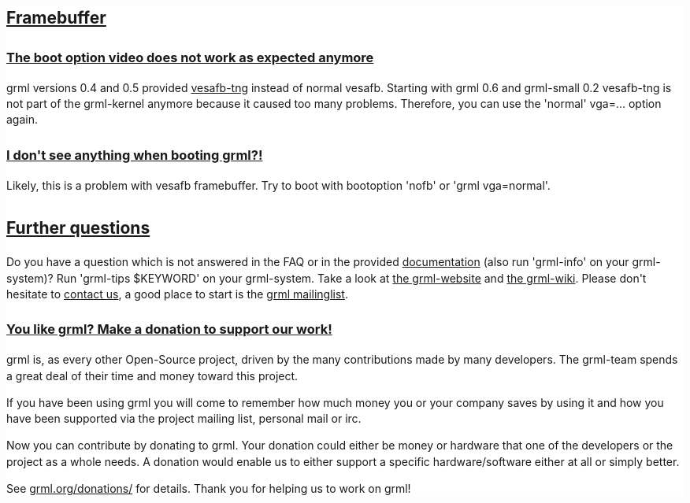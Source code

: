 <h2><a name="framebuffer"></a><a href="#toc">Framebuffer</a></h2>

<h3><a name="video"></a><a href="#toc">The boot option video does not work as
expected anymore</a></h3>

<p>grml versions 0.4 and 0.5 provided <a
href="/kernel/#vesafbtng">vesafb-tng</a> instead of
normal vesafb. Starting with grml 0.6 and grml-small 0.2 vesafb-tng
is not part of the grml-kernel anymore because it caused too many
problems. Therefore, you can use the 'normal' vga=... option
again.</p>

<h3><a name="fbprobs"></a><a href="#toc">I don't see anything when booting grml?!</a></h3>

<p>Likely, this is a problem with vesafb framebuffer. Try to boot
with bootoption 'nofb' or 'grml vga=normal'.</p>

<h2><a name="question"></a><a href="#toc">Further questions</a></h2>

<p>Do you have a question which is not answered in the FAQ or in
the provided <a href="/docs/">documentation</a>
(also run 'grml-info' on your grml-system)? Run 'grml-tips
$KEYWORD' on your grml-system. Take a look at <a
href="/">the grml-website</a> and <a
href="http://wiki.grml.org/">the grml-wiki</a>. Please don't
hesitate to <a href="/contact/">contact us</a>, a
good place to start is the <a
href="/mailinglist/">grml mailinglist</a>.</p>

<h3><a name="donate"></a><a href="#toc">You like grml? Make a donation
to support our work!</a></h3>

<p>grml is, as every other Open-Source project, driven by the many
contributions made by many developers. The grml-team  spends a great
deal of their time and money toward this project.</p>

<p>If you have been using grml you will come to remember how much money you
or your company saves by using it and how you have been supported via
the project mailing list, personal mail or irc.</p>

<p>Now you can contribute by donating to grml. Your donation could either
be money or hardware that one of the developers or the project as a whole
needs. A donation would enable us to either support a specific
hardware/software either at all or simply better.</p>

<p>See <a href="http://grml.org/donations/">grml.org/donations/</a> for
details. Thank you for helping us to work on grml!</p>
